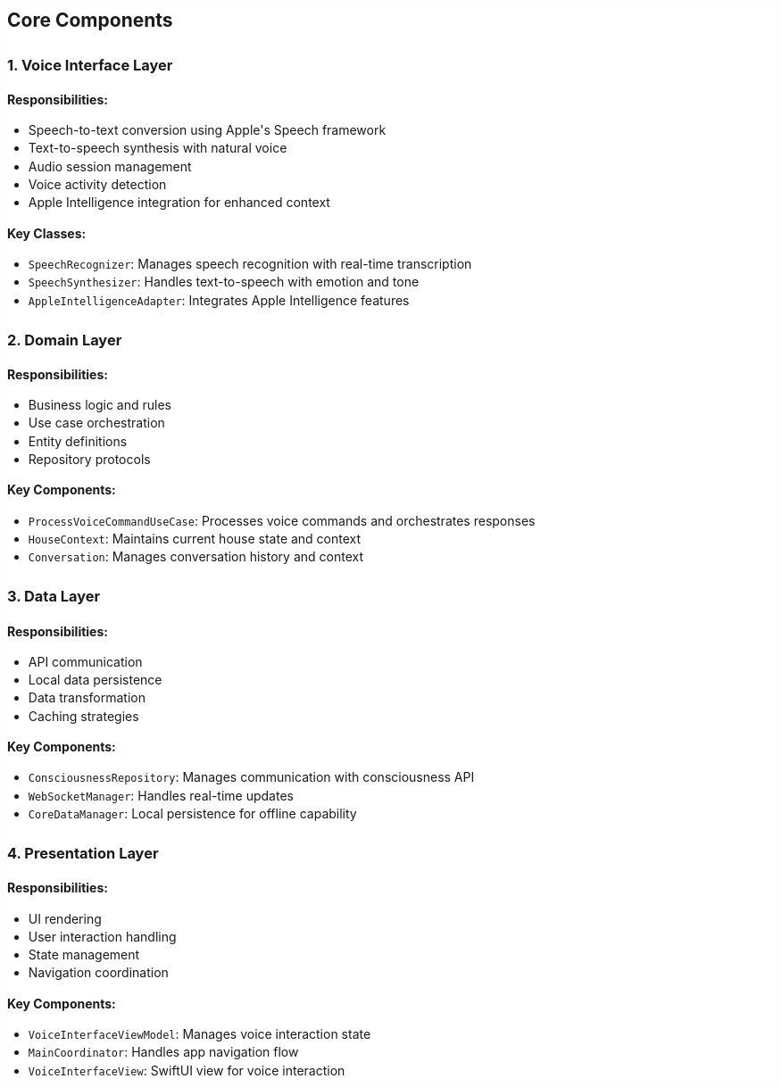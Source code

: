 ## Core Components

### 1. Voice Interface Layer
**Responsibilities:**
- Speech-to-text conversion using Apple's Speech framework
- Text-to-speech synthesis with natural voice
- Audio session management
- Voice activity detection
- Apple Intelligence integration for enhanced context

**Key Classes:**
- `SpeechRecognizer`: Manages speech recognition with real-time transcription
- `SpeechSynthesizer`: Handles text-to-speech with emotion and tone
- `AppleIntelligenceAdapter`: Integrates Apple Intelligence features

### 2. Domain Layer
**Responsibilities:**
- Business logic and rules
- Use case orchestration
- Entity definitions
- Repository protocols

**Key Components:**
- `ProcessVoiceCommandUseCase`: Processes voice commands and orchestrates responses
- `HouseContext`: Maintains current house state and context
- `Conversation`: Manages conversation history and context

### 3. Data Layer
**Responsibilities:**
- API communication
- Local data persistence
- Data transformation
- Caching strategies

**Key Components:**
- `ConsciousnessRepository`: Manages communication with consciousness API
- `WebSocketManager`: Handles real-time updates
- `CoreDataManager`: Local persistence for offline capability

### 4. Presentation Layer
**Responsibilities:**
- UI rendering
- User interaction handling
- State management
- Navigation coordination

**Key Components:**
- `VoiceInterfaceViewModel`: Manages voice interaction state
- `MainCoordinator`: Handles app navigation flow
- `VoiceInterfaceView`: SwiftUI view for voice interaction
